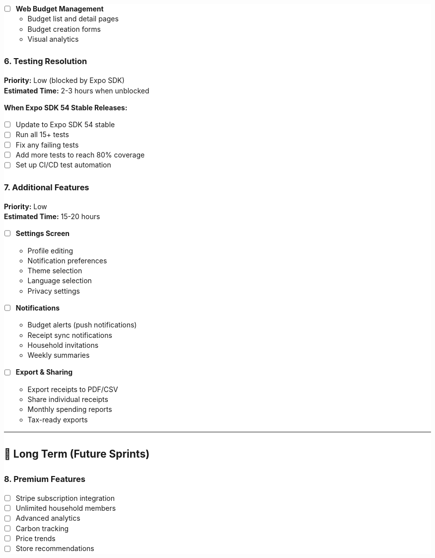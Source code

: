 - [ ] **Web Budget Management**
  - Budget list and detail pages
  - Budget creation forms
  - Visual analytics

### 6. **Testing Resolution**

**Priority:** Low (blocked by Expo SDK)  
**Estimated Time:** 2-3 hours when unblocked

**When Expo SDK 54 Stable Releases:**

- [ ] Update to Expo SDK 54 stable
- [ ] Run all 15+ tests
- [ ] Fix any failing tests
- [ ] Add more tests to reach 80% coverage
- [ ] Set up CI/CD test automation

### 7. **Additional Features**

**Priority:** Low  
**Estimated Time:** 15-20 hours

- [ ] **Settings Screen**
  - Profile editing
  - Notification preferences
  - Theme selection
  - Language selection
  - Privacy settings

- [ ] **Notifications**
  - Budget alerts (push notifications)
  - Receipt sync notifications
  - Household invitations
  - Weekly summaries

- [ ] **Export & Sharing**
  - Export receipts to PDF/CSV
  - Share individual receipts
  - Monthly spending reports
  - Tax-ready exports

---

## 🎯 Long Term (Future Sprints)

### 8. **Premium Features**

- [ ] Stripe subscription integration
- [ ] Unlimited household members
- [ ] Advanced analytics
- [ ] Carbon tracking
- [ ] Price trends
- [ ] Store recommendations
